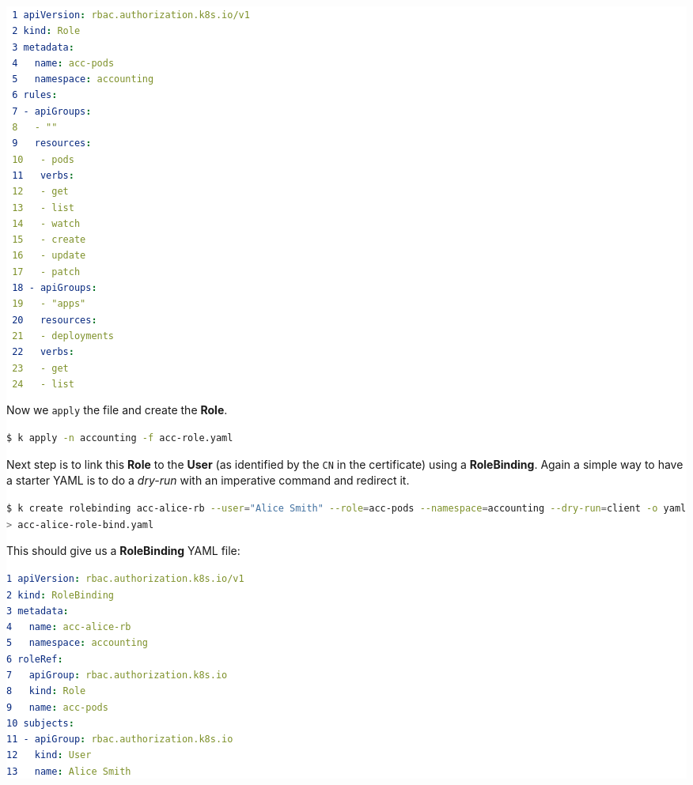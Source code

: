 ```yaml
 1 apiVersion: rbac.authorization.k8s.io/v1
 2 kind: Role
 3 metadata:
 4   name: acc-pods
 5   namespace: accounting
 6 rules:
 7 - apiGroups:
 8   - ""
 9   resources:
 10   - pods
 11   verbs:
 12   - get
 13   - list
 14   - watch
 15   - create
 16   - update
 17   - patch
 18 - apiGroups:
 19   - "apps"
 20   resources:
 21   - deployments
 22   verbs:
 23   - get
 24   - list
```

Now we `apply` the file and create the **Role**.

```bash
$ k apply -n accounting -f acc-role.yaml
```

Next step is to link this **Role** to the **User** (as identified by the `CN` in the certificate) using a **RoleBinding**. Again a simple way to have a starter YAML is to do a _dry-run_ with an imperative command and redirect it.

```bash
$ k create rolebinding acc-alice-rb --user="Alice Smith" --role=acc-pods --namespace=accounting --dry-run=client -o yaml > acc-alice-role-bind.yaml
```

This should give us a **RoleBinding** YAML file:

```yaml
1 apiVersion: rbac.authorization.k8s.io/v1
2 kind: RoleBinding
3 metadata:
4   name: acc-alice-rb
5   namespace: accounting
6 roleRef:
7   apiGroup: rbac.authorization.k8s.io
8   kind: Role
9   name: acc-pods
10 subjects:
11 - apiGroup: rbac.authorization.k8s.io
12   kind: User
13   name: Alice Smith
```
